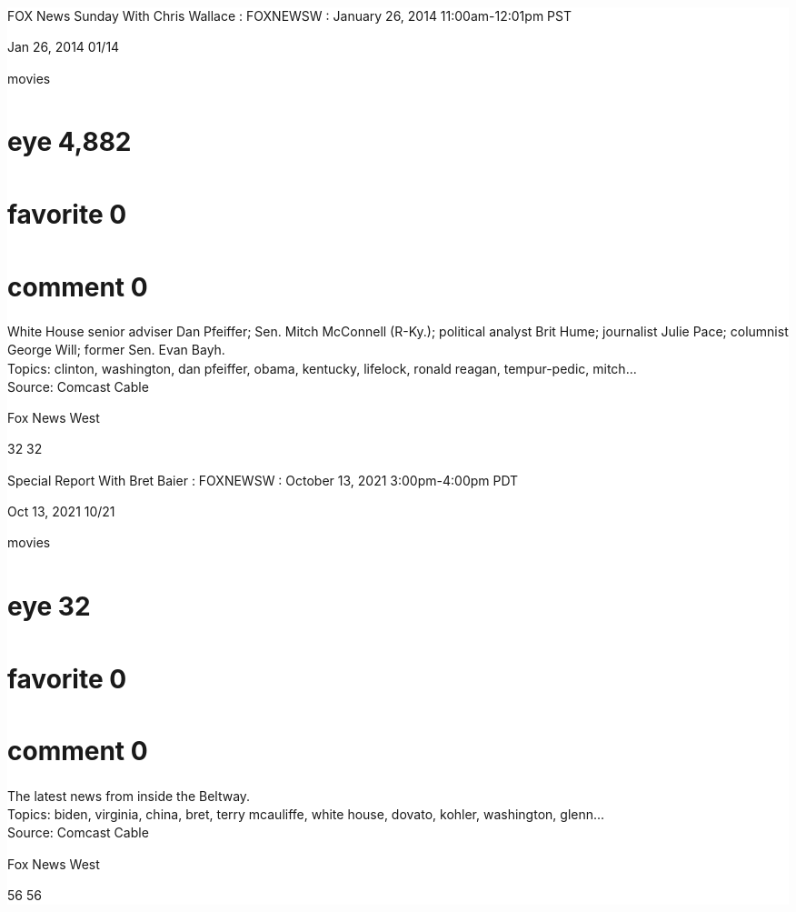 [](/details/FOXNEWSW_20140126_190000_FOX_News_Sunday_With_Chris_Wallace "FOX News Sunday With Chris Wallace : FOXNEWSW : January 26, 2014 11:00am-12:01pm PST")

FOX News Sunday With Chris Wallace : FOXNEWSW : January 26, 2014 11:00am-12:01pm PST

Jan 26, 2014 01/14

<span class="iconochive-movies" aria-hidden="true"></span><span class="sr-only">movies</span>

<span class="iconochive-eye" aria-hidden="true"></span><span class="sr-only">eye</span> 4,882
=============================================================================================

<span class="iconochive-favorite" aria-hidden="true"></span><span class="sr-only">favorite</span> 0
===================================================================================================

<span class="iconochive-comment" aria-hidden="true"></span><span class="sr-only">comment</span> 0
=================================================================================================

White House senior adviser Dan Pfeiffer; Sen. Mitch McConnell (R-Ky.); political analyst Brit Hume; journalist Julie Pace; columnist George Will; former Sen. Evan Bayh.  
Topics: clinton, washington, dan pfeiffer, obama, kentucky, lifelock, ronald reagan, tempur-pedic, mitch...  
Source: Comcast Cable  

<a href="/details/TV-FOXNEWSW" class="stealth"></a>

Fox News West

32 32

[](/details/FOXNEWSW_20211013_220000_Special_Report_With_Bret_Baier "Special Report With Bret Baier : FOXNEWSW : October 13, 2021 3:00pm-4:00pm PDT")

Special Report With Bret Baier : FOXNEWSW : October 13, 2021 3:00pm-4:00pm PDT

Oct 13, 2021 10/21

<span class="iconochive-movies" aria-hidden="true"></span><span class="sr-only">movies</span>

<span class="iconochive-eye" aria-hidden="true"></span><span class="sr-only">eye</span> 32
==========================================================================================

<span class="iconochive-favorite" aria-hidden="true"></span><span class="sr-only">favorite</span> 0
===================================================================================================

<span class="iconochive-comment" aria-hidden="true"></span><span class="sr-only">comment</span> 0
=================================================================================================

The latest news from inside the Beltway.  
Topics: biden, virginia, china, bret, terry mcauliffe, white house, dovato, kohler, washington, glenn...  
Source: Comcast Cable  

<a href="/details/TV-FOXNEWSW" class="stealth"></a>

Fox News West

56 56

[](/details/FOXNEWSW_20211008_220000_Special_Report_With_Bret_Baier "Special Report With Bret Baier : FOXNEWSW : October 8, 2021 3:00pm-4:00pm PDT")
